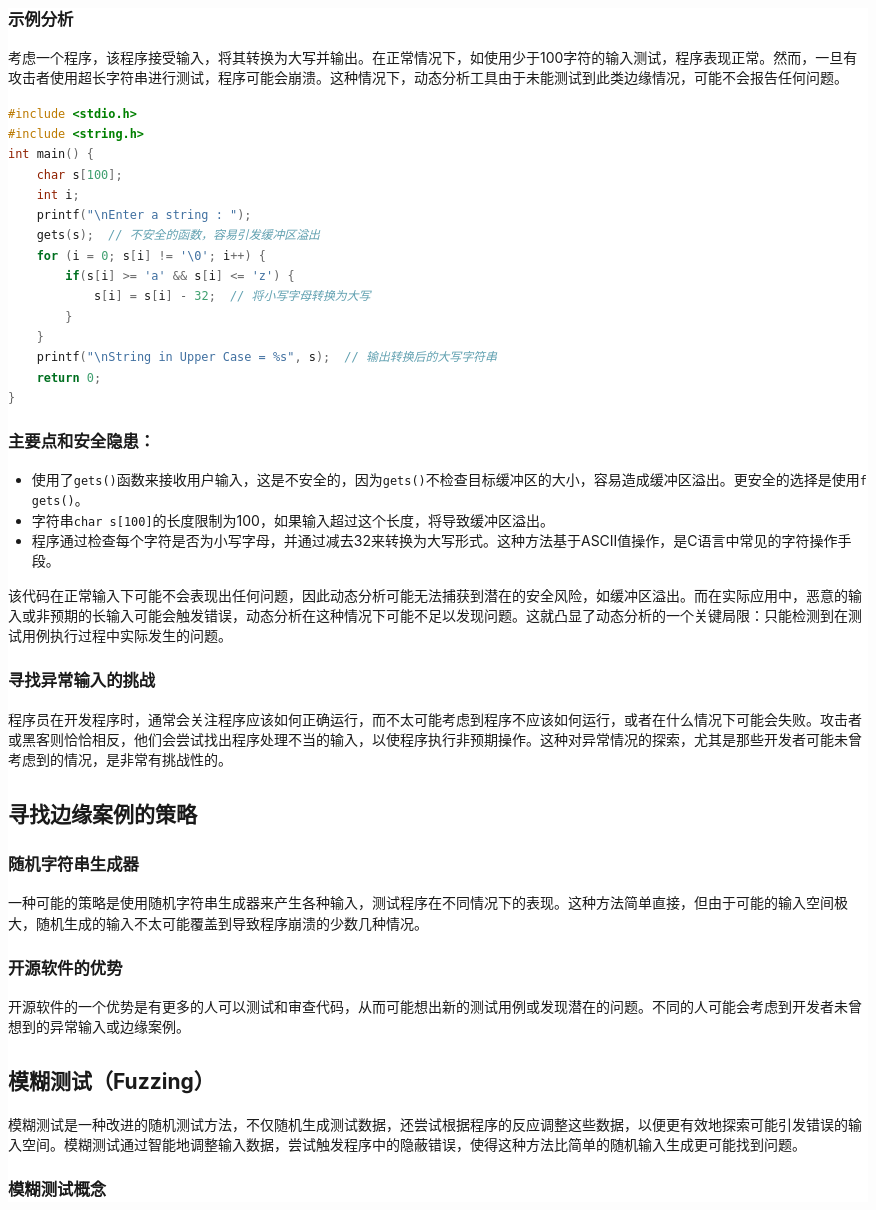 ### 示例分析

考虑一个程序，该程序接受输入，将其转换为大写并输出。在正常情况下，如使用少于100字符的输入测试，程序表现正常。然而，一旦有攻击者使用超长字符串进行测试，程序可能会崩溃。这种情况下，动态分析工具由于未能测试到此类边缘情况，可能不会报告任何问题。

```c
#include <stdio.h>
#include <string.h>
int main() {
    char s[100];
    int i;
    printf("\nEnter a string : ");
    gets(s);  // 不安全的函数，容易引发缓冲区溢出
    for (i = 0; s[i] != '\0'; i++) {
        if(s[i] >= 'a' && s[i] <= 'z') {
            s[i] = s[i] - 32;  // 将小写字母转换为大写
        }
    }
    printf("\nString in Upper Case = %s", s);  // 输出转换后的大写字符串
    return 0;
}
```

### 主要点和安全隐患：
- 使用了`gets()`函数来接收用户输入，这是不安全的，因为`gets()`不检查目标缓冲区的大小，容易造成缓冲区溢出。更安全的选择是使用`fgets()`。
- 字符串`char s[100]`的长度限制为100，如果输入超过这个长度，将导致缓冲区溢出。
- 程序通过检查每个字符是否为小写字母，并通过减去32来转换为大写形式。这种方法基于ASCII值操作，是C语言中常见的字符操作手段。

该代码在正常输入下可能不会表现出任何问题，因此动态分析可能无法捕获到潜在的安全风险，如缓冲区溢出。而在实际应用中，恶意的输入或非预期的长输入可能会触发错误，动态分析在这种情况下可能不足以发现问题。这就凸显了动态分析的一个关键局限：只能检测到在测试用例执行过程中实际发生的问题。

### 寻找异常输入的挑战

程序员在开发程序时，通常会关注程序应该如何正确运行，而不太可能考虑到程序不应该如何运行，或者在什么情况下可能会失败。攻击者或黑客则恰恰相反，他们会尝试找出程序处理不当的输入，以使程序执行非预期操作。这种对异常情况的探索，尤其是那些开发者可能未曾考虑到的情况，是非常有挑战性的。

## 寻找边缘案例的策略

### 随机字符串生成器

一种可能的策略是使用随机字符串生成器来产生各种输入，测试程序在不同情况下的表现。这种方法简单直接，但由于可能的输入空间极大，随机生成的输入不太可能覆盖到导致程序崩溃的少数几种情况。

### 开源软件的优势

开源软件的一个优势是有更多的人可以测试和审查代码，从而可能想出新的测试用例或发现潜在的问题。不同的人可能会考虑到开发者未曾想到的异常输入或边缘案例。

## 模糊测试（Fuzzing）

模糊测试是一种改进的随机测试方法，不仅随机生成测试数据，还尝试根据程序的反应调整这些数据，以便更有效地探索可能引发错误的输入空间。模糊测试通过智能地调整输入数据，尝试触发程序中的隐蔽错误，使得这种方法比简单的随机输入生成更可能找到问题。

### 模糊测试概念
